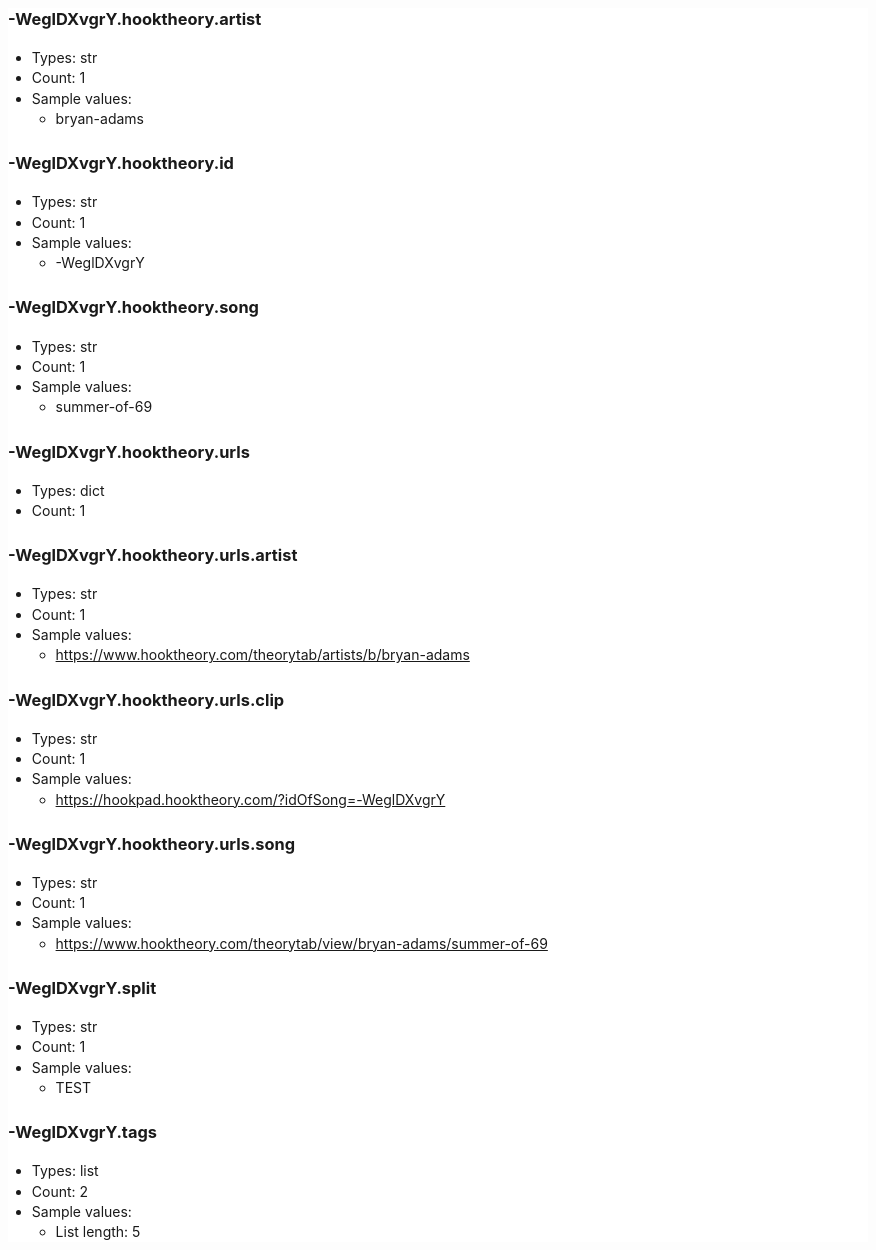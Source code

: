 ### -WeglDXvgrY.hooktheory.artist
- Types: str
- Count: 1
- Sample values:
  - bryan-adams

### -WeglDXvgrY.hooktheory.id
- Types: str
- Count: 1
- Sample values:
  - -WeglDXvgrY

### -WeglDXvgrY.hooktheory.song
- Types: str
- Count: 1
- Sample values:
  - summer-of-69

### -WeglDXvgrY.hooktheory.urls
- Types: dict
- Count: 1

### -WeglDXvgrY.hooktheory.urls.artist
- Types: str
- Count: 1
- Sample values:
  - https://www.hooktheory.com/theorytab/artists/b/bryan-adams

### -WeglDXvgrY.hooktheory.urls.clip
- Types: str
- Count: 1
- Sample values:
  - https://hookpad.hooktheory.com/?idOfSong=-WeglDXvgrY

### -WeglDXvgrY.hooktheory.urls.song
- Types: str
- Count: 1
- Sample values:
  - https://www.hooktheory.com/theorytab/view/bryan-adams/summer-of-69

### -WeglDXvgrY.split
- Types: str
- Count: 1
- Sample values:
  - TEST

### -WeglDXvgrY.tags
- Types: list
- Count: 2
- Sample values:
  - List length: 5
